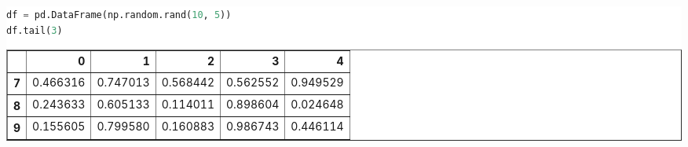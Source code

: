 


```python
df = pd.DataFrame(np.random.rand(10, 5))
df.tail(3)
```




<div>
<style scoped>
    .dataframe tbody tr th:only-of-type {
        vertical-align: middle;
    }

    .dataframe tbody tr th {
        vertical-align: top;
    }

    .dataframe thead th {
        text-align: right;
    }
</style>
<table border="1" class="dataframe">
  <thead>
    <tr style="text-align: right;">
      <th></th>
      <th>0</th>
      <th>1</th>
      <th>2</th>
      <th>3</th>
      <th>4</th>
    </tr>
  </thead>
  <tbody>
    <tr>
      <th>7</th>
      <td>0.466316</td>
      <td>0.747013</td>
      <td>0.568442</td>
      <td>0.562552</td>
      <td>0.949529</td>
    </tr>
    <tr>
      <th>8</th>
      <td>0.243633</td>
      <td>0.605133</td>
      <td>0.114011</td>
      <td>0.898604</td>
      <td>0.024648</td>
    </tr>
    <tr>
      <th>9</th>
      <td>0.155605</td>
      <td>0.799580</td>
      <td>0.160883</td>
      <td>0.986743</td>
      <td>0.446114</td>
    </tr>
  </tbody>
</table>
</div>
